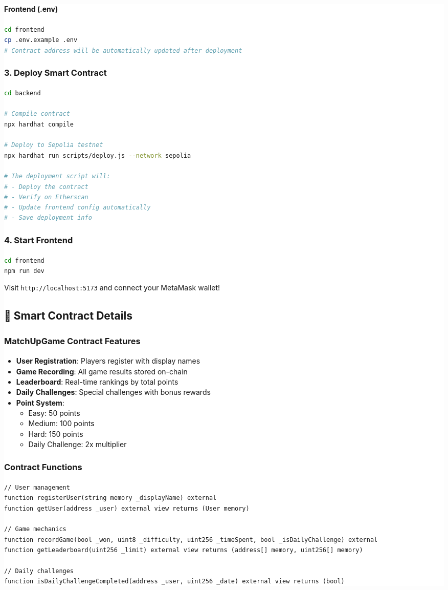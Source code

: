 #### Frontend (.env)
```bash
cd frontend
cp .env.example .env
# Contract address will be automatically updated after deployment
```

### 3. Deploy Smart Contract

```bash
cd backend

# Compile contract
npx hardhat compile

# Deploy to Sepolia testnet
npx hardhat run scripts/deploy.js --network sepolia

# The deployment script will:
# - Deploy the contract
# - Verify on Etherscan
# - Update frontend config automatically
# - Save deployment info
```

### 4. Start Frontend

```bash
cd frontend
npm run dev
```

Visit `http://localhost:5173` and connect your MetaMask wallet!

## 🔧 Smart Contract Details

### MatchUpGame Contract Features

- **User Registration**: Players register with display names
- **Game Recording**: All game results stored on-chain
- **Leaderboard**: Real-time rankings by total points
- **Daily Challenges**: Special challenges with bonus rewards
- **Point System**: 
  - Easy: 50 points
  - Medium: 100 points  
  - Hard: 150 points
  - Daily Challenge: 2x multiplier

### Contract Functions

```solidity
// User management
function registerUser(string memory _displayName) external
function getUser(address _user) external view returns (User memory)

// Game mechanics  
function recordGame(bool _won, uint8 _difficulty, uint256 _timeSpent, bool _isDailyChallenge) external
function getLeaderboard(uint256 _limit) external view returns (address[] memory, uint256[] memory)

// Daily challenges
function isDailyChallengeCompleted(address _user, uint256 _date) external view returns (bool)
```
